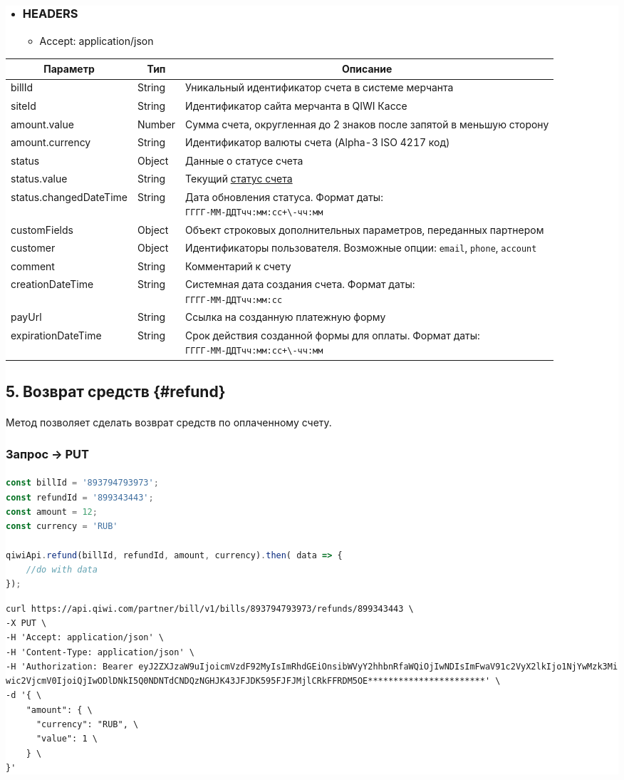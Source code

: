 <ul class="nestedList header">
    <li><h3>HEADERS</h3>
        <ul>
             <li>Accept: application/json</li>
        </ul>
    </li>
</ul>

Параметр|Тип|Описание
--------|---|--------
billId|String|Уникальный идентификатор счета в системе мерчанта
siteId|String|Идентификатор сайта мерчанта в QIWI Кассе
amount.value|Number|Сумма счета, округленная до 2 знаков после запятой в меньшую сторону
amount.currency	|String|Идентификатор валюты счета (Alpha-3 ISO 4217 код)
status|Object|Данные о статусе счета
status.value  |String|Текущий [статус счета](#status)
status.changedDateTime|String|Дата обновления статуса. Формат даты:<br>`ГГГГ-ММ-ДДTчч:мм:сс+\-чч:мм`
customFields|Object|Объект строковых дополнительных параметров, переданных партнером
customer|Object|Идентификаторы пользователя. Возможные опции: `email`, `phone`, `account`
comment|String|Комментарий к счету
creationDateTime|String| Системная дата создания счета. Формат даты:<br>`ГГГГ-ММ-ДДTчч:мм:сс`
payUrl|String|Ссылка на созданную платежную форму
expirationDateTime|String|Срок действия созданной формы для оплаты. Формат даты:<br>`ГГГГ-ММ-ДДTчч:мм:сс+\-чч:мм`


## 5. Возврат средств {#refund}

Метод позволяет сделать возврат средств по оплаченному счету.

<h3 class="request method">Запрос → PUT</h3>

~~~javascript
const billId = '893794793973';
const refundId = '899343443';
const amount = 12;
const currency = 'RUB'

qiwiApi.refund(billId, refundId, amount, currency).then( data => {
    //do with data
});

~~~

~~~shell
curl https://api.qiwi.com/partner/bill/v1/bills/893794793973/refunds/899343443 \
-X PUT \
-H 'Accept: application/json' \
-H 'Content-Type: application/json' \
-H 'Authorization: Bearer eyJ2ZXJzaW9uIjoicmVzdF92MyIsImRhdGEiOnsibWVyY2hhbnRfaWQiOjIwNDIsImFwaV91c2VyX2lkIjo1NjYwMzk3Miwic2VjcmV0IjoiQjIwODlDNkI5Q0NDNTdCNDQzNGHJK43JFJDK595FJFJMjlCRkFFRDM5OE***********************' \
-d '{ \ 
    "amount": { \
      "currency": "RUB", \
      "value": 1 \
    } \
}'
~~~
